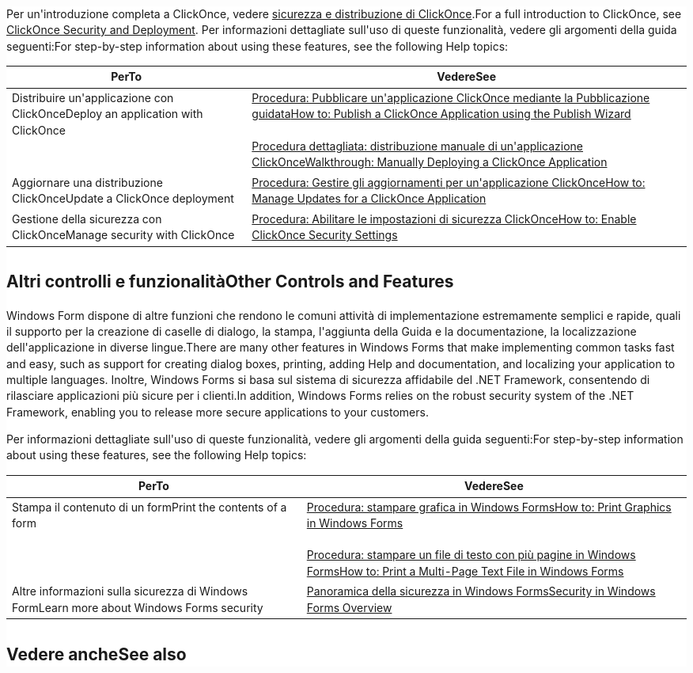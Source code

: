 <span data-ttu-id="621c6-180">Per un'introduzione completa a ClickOnce, vedere [sicurezza e distribuzione di ClickOnce](/visualstudio/deployment/clickonce-security-and-deployment).</span><span class="sxs-lookup"><span data-stu-id="621c6-180">For a full introduction to ClickOnce, see [ClickOnce Security and Deployment](/visualstudio/deployment/clickonce-security-and-deployment).</span></span> <span data-ttu-id="621c6-181">Per informazioni dettagliate sull'uso di queste funzionalità, vedere gli argomenti della guida seguenti:</span><span class="sxs-lookup"><span data-stu-id="621c6-181">For step-by-step information about using these features, see the following Help topics:</span></span>

|<span data-ttu-id="621c6-182">Per</span><span class="sxs-lookup"><span data-stu-id="621c6-182">To</span></span>|<span data-ttu-id="621c6-183">Vedere</span><span class="sxs-lookup"><span data-stu-id="621c6-183">See</span></span>|
|--------|---------|
|<span data-ttu-id="621c6-184">Distribuire un'applicazione con ClickOnce</span><span class="sxs-lookup"><span data-stu-id="621c6-184">Deploy an application with ClickOnce</span></span>|[<span data-ttu-id="621c6-185">Procedura: Pubblicare un'applicazione ClickOnce mediante la Pubblicazione guidata</span><span class="sxs-lookup"><span data-stu-id="621c6-185">How to: Publish a ClickOnce Application using the Publish Wizard</span></span>](/visualstudio/deployment/how-to-publish-a-clickonce-application-using-the-publish-wizard)<br /><br /> [<span data-ttu-id="621c6-186">Procedura dettagliata: distribuzione manuale di un'applicazione ClickOnce</span><span class="sxs-lookup"><span data-stu-id="621c6-186">Walkthrough: Manually Deploying a ClickOnce Application</span></span>](/visualstudio/deployment/walkthrough-manually-deploying-a-clickonce-application)|
|<span data-ttu-id="621c6-187">Aggiornare una distribuzione ClickOnce</span><span class="sxs-lookup"><span data-stu-id="621c6-187">Update a ClickOnce deployment</span></span>|[<span data-ttu-id="621c6-188">Procedura: Gestire gli aggiornamenti per un'applicazione ClickOnce</span><span class="sxs-lookup"><span data-stu-id="621c6-188">How to: Manage Updates for a ClickOnce Application</span></span>](/visualstudio/deployment/how-to-manage-updates-for-a-clickonce-application)|
|<span data-ttu-id="621c6-189">Gestione della sicurezza con ClickOnce</span><span class="sxs-lookup"><span data-stu-id="621c6-189">Manage security with ClickOnce</span></span>|[<span data-ttu-id="621c6-190">Procedura: Abilitare le impostazioni di sicurezza ClickOnce</span><span class="sxs-lookup"><span data-stu-id="621c6-190">How to: Enable ClickOnce Security Settings</span></span>](/visualstudio/deployment/how-to-enable-clickonce-security-settings)|

## <a name="other-controls-and-features"></a><span data-ttu-id="621c6-191">Altri controlli e funzionalità</span><span class="sxs-lookup"><span data-stu-id="621c6-191">Other Controls and Features</span></span>

<span data-ttu-id="621c6-192">Windows Form dispone di altre funzioni che rendono le comuni attività di implementazione estremamente semplici e rapide, quali il supporto per la creazione di caselle di dialogo, la stampa, l'aggiunta della Guida e la documentazione, la localizzazione dell'applicazione in diverse lingue.</span><span class="sxs-lookup"><span data-stu-id="621c6-192">There are many other features in Windows Forms that make implementing common tasks fast and easy, such as support for creating dialog boxes, printing, adding Help and documentation, and localizing your application to multiple languages.</span></span> <span data-ttu-id="621c6-193">Inoltre, Windows Forms si basa sul sistema di sicurezza affidabile del .NET Framework, consentendo di rilasciare applicazioni più sicure per i clienti.</span><span class="sxs-lookup"><span data-stu-id="621c6-193">In addition, Windows Forms relies on the robust security system of the .NET Framework, enabling you to release more secure applications to your customers.</span></span>

<span data-ttu-id="621c6-194">Per informazioni dettagliate sull'uso di queste funzionalità, vedere gli argomenti della guida seguenti:</span><span class="sxs-lookup"><span data-stu-id="621c6-194">For step-by-step information about using these features, see the following Help topics:</span></span>

|<span data-ttu-id="621c6-195">Per</span><span class="sxs-lookup"><span data-stu-id="621c6-195">To</span></span>|<span data-ttu-id="621c6-196">Vedere</span><span class="sxs-lookup"><span data-stu-id="621c6-196">See</span></span>|
|--------|---------|
|<span data-ttu-id="621c6-197">Stampa il contenuto di un form</span><span class="sxs-lookup"><span data-stu-id="621c6-197">Print the contents of a form</span></span>|[<span data-ttu-id="621c6-198">Procedura: stampare grafica in Windows Forms</span><span class="sxs-lookup"><span data-stu-id="621c6-198">How to: Print Graphics in Windows Forms</span></span>](../../../framework/winforms/advanced/how-to-print-graphics-in-windows-forms.md)<br /><br /> [<span data-ttu-id="621c6-199">Procedura: stampare un file di testo con più pagine in Windows Forms</span><span class="sxs-lookup"><span data-stu-id="621c6-199">How to: Print a Multi-Page Text File in Windows Forms</span></span>](../../../framework/winforms/advanced/how-to-print-a-multi-page-text-file-in-windows-forms.md)|
|<span data-ttu-id="621c6-200">Altre informazioni sulla sicurezza di Windows Form</span><span class="sxs-lookup"><span data-stu-id="621c6-200">Learn more about Windows Forms security</span></span>|[<span data-ttu-id="621c6-201">Panoramica della sicurezza in Windows Forms</span><span class="sxs-lookup"><span data-stu-id="621c6-201">Security in Windows Forms Overview</span></span>](../../../framework/winforms/security-in-windows-forms-overview.md)|

## <a name="see-also"></a><span data-ttu-id="621c6-202">Vedere anche</span><span class="sxs-lookup"><span data-stu-id="621c6-202">See also</span></span>
